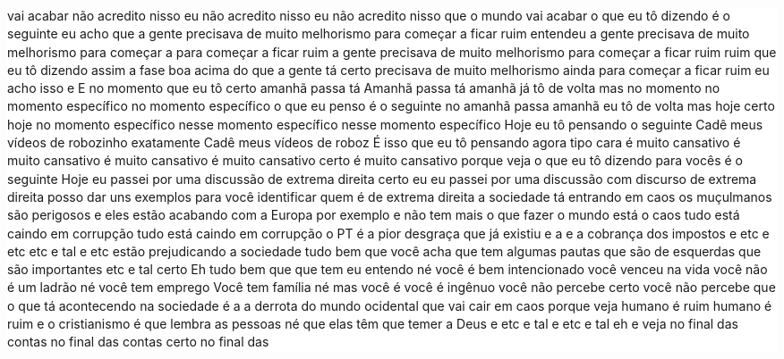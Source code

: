 vai acabar não acredito nisso eu não
acredito nisso eu não acredito nisso que
o mundo vai acabar o que eu tô dizendo é
o seguinte eu acho
que a gente precisava de muito
melhorismo para começar a ficar ruim
entendeu a gente precisava de muito
melhorismo para começar a para começar a
ficar ruim a gente precisava de muito
melhorismo para começar a ficar ruim
ruim que eu tô dizendo assim a fase boa
acima do que a gente tá certo precisava
de muito melhorismo ainda para começar a
ficar ruim eu acho isso
e E no momento que eu tô certo amanhã
passa tá Amanhã passa tá amanhã já tô de
volta mas no momento
no momento específico no momento
específico o que eu penso é o
seguinte no amanhã passa amanhã eu tô de
volta mas hoje certo hoje no momento
específico nesse momento específico
nesse momento específico Hoje eu tô
pensando o
seguinte Cadê meus vídeos de robozinho
exatamente Cadê meus vídeos de roboz É
isso que eu tô pensando agora tipo cara
é muito cansativo é muito cansativo é
muito
cansativo é muito cansativo certo é
muito cansativo porque veja o que eu tô
dizendo para vocês é o
seguinte Hoje eu passei por uma
discussão de extrema direita certo eu eu
passei por uma discussão com discurso de
extrema direita posso dar uns exemplos
para você identificar quem é de extrema
direita a sociedade tá entrando em caos
os muçulmanos são perigosos e eles estão
acabando com a Europa por exemplo e não
tem mais o que
fazer o mundo está o caos tudo está
caindo em corrupção tudo está caindo em
corrupção o PT é a pior desgraça que já
existiu e a e a cobrança dos impostos e
etc e etc etc e tal e
etc estão prejudicando a
sociedade tudo bem que você acha que tem
algumas pautas que são de esquerdas que
são importantes etc e tal certo
Eh tudo bem que que tem eu entendo né
você é bem intencionado você venceu na
vida você não é um ladrão né você tem
emprego Você tem família né mas você é
você é ingênuo você não percebe certo
você não percebe que o que tá
acontecendo na sociedade é a a derrota
do mundo ocidental que vai cair em caos
porque veja humano é ruim humano é ruim
e o cristianismo é que lembra as pessoas
né que elas têm que temer a Deus e etc e
tal e etc e tal
eh e veja no final das contas no final
das contas certo no final das